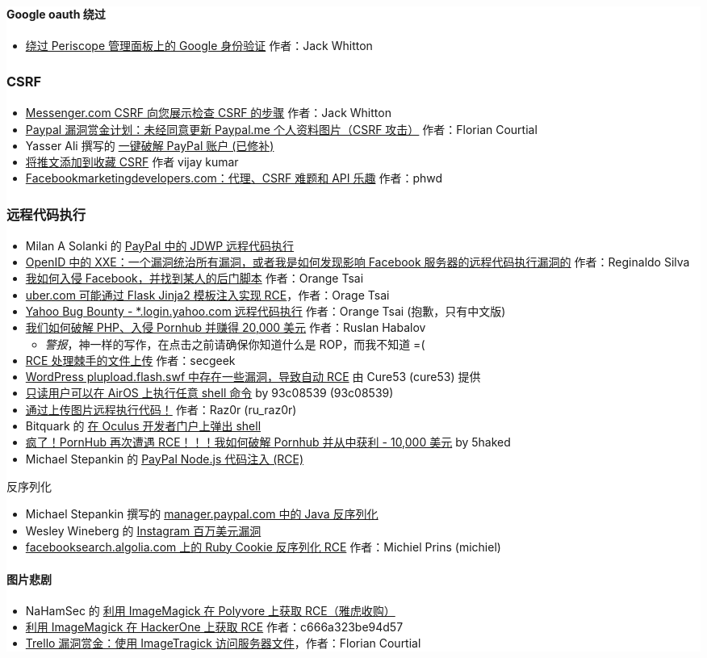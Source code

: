 #### Google oauth 绕过
- [绕过 Periscope 管理面板上的 Google 身份验证](https://whitton.io/articles/bypassing-google-authentication-on-periscopes-admin-panel/) 作者：Jack Whitton

### CSRF
- [Messenger.com CSRF 向您展示检查 CSRF 的步骤](https://whitton.io/articles/messenger-site-wide-csrf/) 作者：Jack Whitton
- [Paypal 漏洞赏金计划：未经同意更新 Paypal.me 个人资料图片（CSRF 攻击）](https://hethical.io/paypal-bug-bounty-updating-the-paypal-me-profile-picture-without-consent-csrf-attack/) 作者：Florian Courtial
- Yasser Ali 撰写的 [一键破解 PayPal 账户 (已修补)](http://yasserali.com/hacking-paypal-accounts-with-one-click/)
- [将推文添加到收藏 CSRF](https://hackerone.com/reports/100820) 作者 vijay kumar
- [Facebookmarketingdevelopers.com：代理、CSRF 难题和 API 乐趣](http://philippeharewood.com/facebookmarketingdevelopers-com-proxies-csrf-quandry-and-api-fun/) 作者：phwd

### 远程代码执行
- Milan A Solanki 的 [PayPal 中的 JDWP 远程代码执行](https://www.vulnerability-lab.com/get_content.php?id=1474)
- [OpenID 中的 XXE：一个漏洞统治所有漏洞，或者我是如何发现影响 Facebook 服务器的远程代码执行漏洞的](http://www.ubercomp.com/posts/2014-01-16_facebook_remote_code_execution) 作者：Reginaldo Silva
- [我如何入侵 Facebook，并找到某人的后门脚本](http://devco.re/blog/2016/04/21/how-I-hacked-facebook-and-found-someones-backdoor-script-eng-ver/) 作者：Orange Tsai
- [uber.com 可能通过 Flask Jinja2 模板注入实现 RCE](https://hackerone.com/reports/125980)，作者：Orage Tsai
- [Yahoo Bug Bounty - *.login.yahoo.com 远程代码执行](http://blog.orange.tw/2013/11/yahoo-bug-bounty-part-2-loginyahoocom.html) 作者：Orange Tsai (抱歉，只有中文版)
- [我们如何破解 PHP、入侵 Pornhub 并赚得 20,000 美元](https://www.evonide.com/how-we-broke-php-hacked-pornhub-and-earned-20000-dollar/) 作者：Ruslan Habalov
  - *警报*，神一样的写作，在点击之前请确保你知道什么是 ROP，而我不知道 =(
- [RCE 处理棘手的文件上传](https://www.secgeek.net/bookfresh-vulnerability/) 作者：secgeek
- [WordPress plupload.flash.swf 中存在一些漏洞，导致自动 RCE](https://hackerone.com/reports/134738) 由 Cure53 (cure53) 提供
- [只读用户可以在 AirOS 上执行任意 shell 命令](https://hackerone.com/reports/128750) by 93c08539 (93c08539)
- [通过上传图片远程执行代码！](https://hackerone.com/reports/158148) 作者：Raz0r (ru_raz0r)
- Bitquark 的 [在 Oculus 开发者门户上弹出 shell](https://bitquark.co.uk/blog/2014/08/31/popping_a_shell_on_the_oculus_developer_portal)
- [疯了！PornHub 再次遭遇 RCE！！！我如何破解 Pornhub 并从中获利 - 10,000 美元](https://5haked.blogspot.sg/) by 5haked
- Michael Stepankin 的 [PayPal Node.js 代码注入 (RCE)](http://artsploit.blogspot.hk/2016/08/pprce2.html)

反序列化
  - Michael Stepankin 撰写的 [manager.paypal.com 中的 Java 反序列化](http://artsploit.blogspot.hk/2016/01/paypal-rce.html)
  - Wesley Wineberg 的 [Instagram 百万美元漏洞](http://www.exfiltrated.com/research-Instagram-RCE.php)
  - [facebooksearch.algolia.com 上的 Ruby Cookie 反序列化 RCE](https://hackerone.com/reports/134321) 作者：Michiel Prins (michiel)

#### 图片悲剧
  - NaHamSec 的 [利用 ImageMagick 在 Polyvore 上获取 RCE（雅虎收购）](http://nahamsec.com/exploiting-imagemagick-on-yahoo/)
  - [利用 ImageMagick 在 HackerOne 上获取 RCE](https://hackerone.com/reports/135072) 作者：c666a323be94d57
  - [Trello 漏洞赏金：使用 ImageTragick 访问服务器文件](https://hethical.io/trello-bug-bounty-access-servers-files-using-imagetragick/)，作者：Florian Courtial
